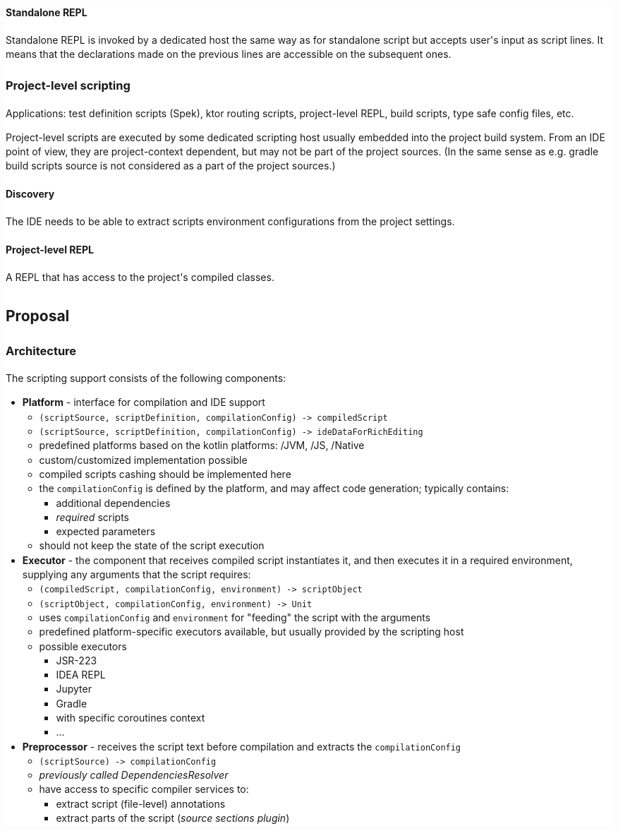 #### Standalone REPL

Standalone REPL is invoked by a dedicated host the same way as for standalone script but accepts user's input as script 
lines. It means that the declarations made on the previous lines are accessible on the subsequent ones.

### Project-level scripting

Applications: test definition scripts (Spek), ktor routing scripts, project-level REPL, build scripts, type safe 
config files, etc.
 
Project-level scripts are executed by some dedicated scripting host usually embedded into the project build system. 
From an IDE point of view, they are project-context dependent, but may not be part of the project sources. (In the same 
sense as e.g. gradle build scripts source is not considered as a part of the project sources.)

#### Discovery

The IDE needs to be able to extract scripts environment configurations from the project settings.
 
#### Project-level REPL
 
A REPL that has access to the project's compiled classes. 

## Proposal

### Architecture

The scripting support consists of the following components:
- **Platform** - interface for compilation and IDE support 
  - `(scriptSource, scriptDefinition, compilationConfig) -> compiledScript`
  - `(scriptSource, scriptDefinition, compilationConfig) -> ideDataForRichEditing`
  - predefined platforms based on the kotlin platforms: /JVM, /JS, /Native
  - custom/customized implementation possible
  - compiled scripts cashing should be implemented here
  - the `compilationConfig` is defined by the platform, and may affect code generation; typically contains:
    - additional dependencies
    - *required* scripts
    - expected parameters
  - should not keep the state of the script execution
- **Executor** - the component that receives compiled script instantiates it, and then executes it in a required 
  environment, supplying any arguments that the script requires:
  - `(compiledScript, compilationConfig, environment) -> scriptObject`
  - `(scriptObject, compilationConfig, environment) -> Unit`
  - uses `compilationConfig` and `environment` for "feeding" the script with the arguments
  - predefined platform-specific executors available, but usually provided by the scripting host
  - possible executors
    - JSR-223
    - IDEA REPL
    - Jupyter
    - Gradle
    - with specific coroutines context
    - ...
- **Preprocessor** - receives the script text before compilation and extracts the `compilationConfig`
  - `(scriptSource) -> compilationConfig`
  - *previously called DependenciesResolver*
  - have access to specific compiler services to:
    - extract script (file-level) annotations
    - extract parts of the script (*source sections plugin*)